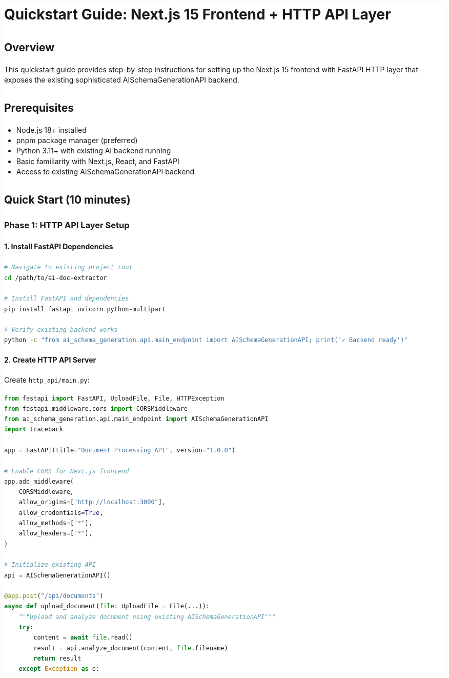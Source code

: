 # Quickstart Guide: Next.js 15 Frontend + HTTP API Layer

## Overview
This quickstart guide provides step-by-step instructions for setting up the Next.js 15 frontend with FastAPI HTTP layer that exposes the existing sophisticated AISchemaGenerationAPI backend.

## Prerequisites
- Node.js 18+ installed
- pnpm package manager (preferred)
- Python 3.11+ with existing AI backend running
- Basic familiarity with Next.js, React, and FastAPI
- Access to existing AISchemaGenerationAPI backend

## Quick Start (10 minutes)

### Phase 1: HTTP API Layer Setup

#### 1. Install FastAPI Dependencies
```bash
# Navigate to existing project root
cd /path/to/ai-doc-extractor

# Install FastAPI and dependencies
pip install fastapi uvicorn python-multipart

# Verify existing backend works
python -c "from ai_schema_generation.api.main_endpoint import AISchemaGenerationAPI; print('✓ Backend ready')"
```

#### 2. Create HTTP API Server
Create `http_api/main.py`:
```python
from fastapi import FastAPI, UploadFile, File, HTTPException
from fastapi.middleware.cors import CORSMiddleware
from ai_schema_generation.api.main_endpoint import AISchemaGenerationAPI
import traceback

app = FastAPI(title="Document Processing API", version="1.0.0")

# Enable CORS for Next.js frontend
app.add_middleware(
    CORSMiddleware,
    allow_origins=["http://localhost:3000"],
    allow_credentials=True,
    allow_methods=["*"],
    allow_headers=["*"],
)

# Initialize existing API
api = AISchemaGenerationAPI()

@app.post("/api/documents")
async def upload_document(file: UploadFile = File(...)):
    """Upload and analyze document using existing AISchemaGenerationAPI"""
    try:
        content = await file.read()
        result = api.analyze_document(content, file.filename)
        return result
    except Exception as e:
```

  [key: string]: any